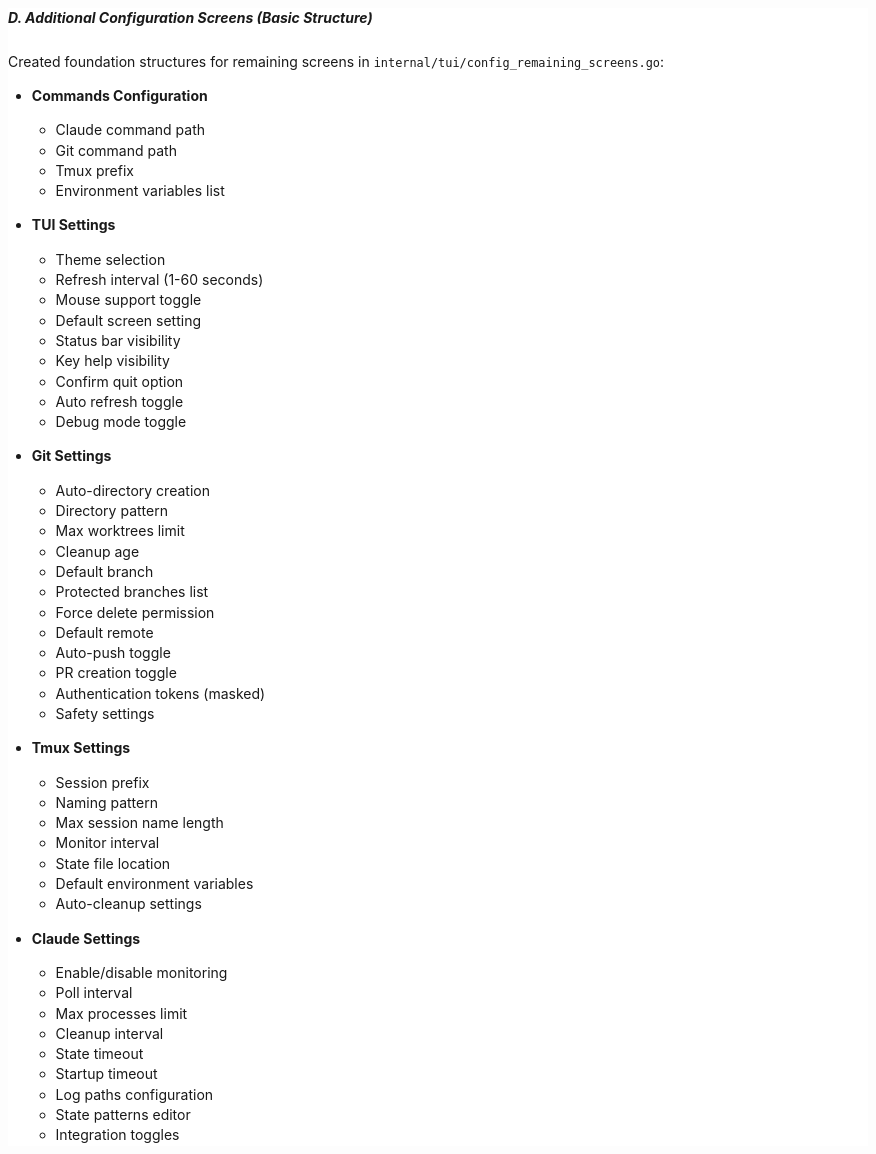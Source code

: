 ##### D. Additional Configuration Screens (Basic Structure)
Created foundation structures for remaining screens in `internal/tui/config_remaining_screens.go`:

- **Commands Configuration**
  - Claude command path
  - Git command path  
  - Tmux prefix
  - Environment variables list

- **TUI Settings**
  - Theme selection
  - Refresh interval (1-60 seconds)
  - Mouse support toggle
  - Default screen setting
  - Status bar visibility
  - Key help visibility
  - Confirm quit option
  - Auto refresh toggle
  - Debug mode toggle

- **Git Settings**
  - Auto-directory creation
  - Directory pattern
  - Max worktrees limit
  - Cleanup age
  - Default branch
  - Protected branches list
  - Force delete permission
  - Default remote
  - Auto-push toggle
  - PR creation toggle
  - Authentication tokens (masked)
  - Safety settings

- **Tmux Settings**
  - Session prefix
  - Naming pattern
  - Max session name length
  - Monitor interval
  - State file location
  - Default environment variables
  - Auto-cleanup settings

- **Claude Settings**
  - Enable/disable monitoring
  - Poll interval
  - Max processes limit
  - Cleanup interval
  - State timeout
  - Startup timeout
  - Log paths configuration
  - State patterns editor
  - Integration toggles
